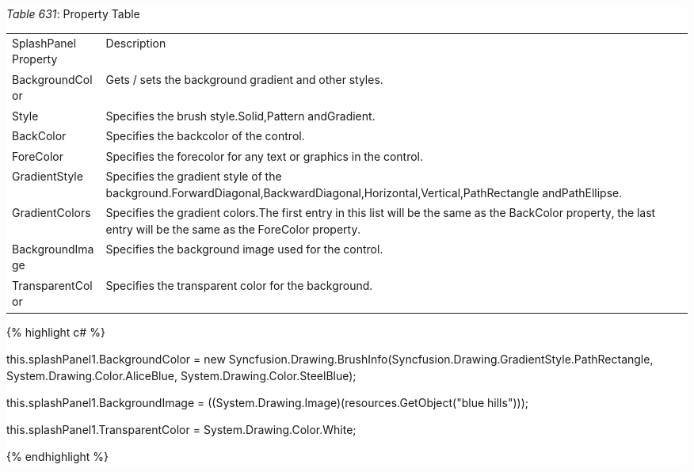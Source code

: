 _Table_ _631_: Property Table

<table>
<tr>
<td>
SplashPanel Property</td><td>
Description</td></tr>
<tr>
<td>
BackgroundColor</td><td>
Gets / sets the background gradient and other styles.</td></tr>
<tr>
<td>
Style</td><td>
Specifies the brush style.Solid,Pattern andGradient.</td></tr>
<tr>
<td>
BackColor</td><td>
Specifies the backcolor of the control.</td></tr>
<tr>
<td>
ForeColor</td><td>
Specifies the forecolor for any text or graphics in the control.</td></tr>
<tr>
<td>
GradientStyle</td><td>
Specifies the gradient style of the background.ForwardDiagonal,BackwardDiagonal,Horizontal,Vertical,PathRectangle andPathEllipse.</td></tr>
<tr>
<td>
GradientColors</td><td>
Specifies the gradient colors.The first entry in this list will be the same as the BackColor property, the last entry will be the same as the ForeColor property.</td></tr>
<tr>
<td>
BackgroundImage</td><td>
Specifies the background image used for the control.</td></tr>
<tr>
<td>
TransparentColor</td><td>
Specifies the transparent color for the background.</td></tr>
</table>


{% highlight c# %}



this.splashPanel1.BackgroundColor = new Syncfusion.Drawing.BrushInfo(Syncfusion.Drawing.GradientStyle.PathRectangle, System.Drawing.Color.AliceBlue, System.Drawing.Color.SteelBlue);

this.splashPanel1.BackgroundImage = ((System.Drawing.Image)(resources.GetObject("blue hills")));

this.splashPanel1.TransparentColor = System.Drawing.Color.White;

{% endhighlight %}
